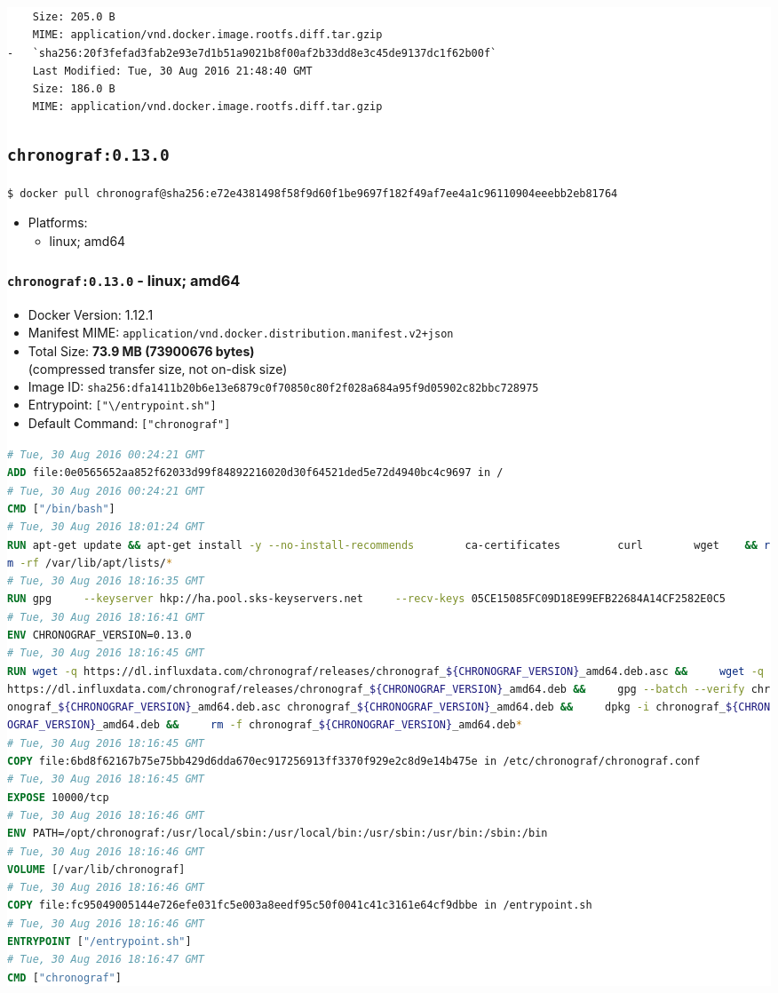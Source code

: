 		Size: 205.0 B  
		MIME: application/vnd.docker.image.rootfs.diff.tar.gzip
	-	`sha256:20f3fefad3fab2e93e7d1b51a9021b8f00af2b33dd8e3c45de9137dc1f62b00f`  
		Last Modified: Tue, 30 Aug 2016 21:48:40 GMT  
		Size: 186.0 B  
		MIME: application/vnd.docker.image.rootfs.diff.tar.gzip

## `chronograf:0.13.0`

```console
$ docker pull chronograf@sha256:e72e4381498f58f9d60f1be9697f182f49af7ee4a1c96110904eeebb2eb81764
```

-	Platforms:
	-	linux; amd64

### `chronograf:0.13.0` - linux; amd64

-	Docker Version: 1.12.1
-	Manifest MIME: `application/vnd.docker.distribution.manifest.v2+json`
-	Total Size: **73.9 MB (73900676 bytes)**  
	(compressed transfer size, not on-disk size)
-	Image ID: `sha256:dfa1411b20b6e13e6879c0f70850c80f2f028a684a95f9d05902c82bbc728975`
-	Entrypoint: `["\/entrypoint.sh"]`
-	Default Command: `["chronograf"]`

```dockerfile
# Tue, 30 Aug 2016 00:24:21 GMT
ADD file:0e0565652aa852f62033d99f84892216020d30f64521ded5e72d4940bc4c9697 in / 
# Tue, 30 Aug 2016 00:24:21 GMT
CMD ["/bin/bash"]
# Tue, 30 Aug 2016 18:01:24 GMT
RUN apt-get update && apt-get install -y --no-install-recommends 		ca-certificates 		curl 		wget 	&& rm -rf /var/lib/apt/lists/*
# Tue, 30 Aug 2016 18:16:35 GMT
RUN gpg     --keyserver hkp://ha.pool.sks-keyservers.net     --recv-keys 05CE15085FC09D18E99EFB22684A14CF2582E0C5
# Tue, 30 Aug 2016 18:16:41 GMT
ENV CHRONOGRAF_VERSION=0.13.0
# Tue, 30 Aug 2016 18:16:45 GMT
RUN wget -q https://dl.influxdata.com/chronograf/releases/chronograf_${CHRONOGRAF_VERSION}_amd64.deb.asc &&     wget -q https://dl.influxdata.com/chronograf/releases/chronograf_${CHRONOGRAF_VERSION}_amd64.deb &&     gpg --batch --verify chronograf_${CHRONOGRAF_VERSION}_amd64.deb.asc chronograf_${CHRONOGRAF_VERSION}_amd64.deb &&     dpkg -i chronograf_${CHRONOGRAF_VERSION}_amd64.deb &&     rm -f chronograf_${CHRONOGRAF_VERSION}_amd64.deb*
# Tue, 30 Aug 2016 18:16:45 GMT
COPY file:6bd8f62167b75e75bb429d6dda670ec917256913ff3370f929e2c8d9e14b475e in /etc/chronograf/chronograf.conf 
# Tue, 30 Aug 2016 18:16:45 GMT
EXPOSE 10000/tcp
# Tue, 30 Aug 2016 18:16:46 GMT
ENV PATH=/opt/chronograf:/usr/local/sbin:/usr/local/bin:/usr/sbin:/usr/bin:/sbin:/bin
# Tue, 30 Aug 2016 18:16:46 GMT
VOLUME [/var/lib/chronograf]
# Tue, 30 Aug 2016 18:16:46 GMT
COPY file:fc95049005144e726efe031fc5e003a8eedf95c50f0041c41c3161e64cf9dbbe in /entrypoint.sh 
# Tue, 30 Aug 2016 18:16:46 GMT
ENTRYPOINT ["/entrypoint.sh"]
# Tue, 30 Aug 2016 18:16:47 GMT
CMD ["chronograf"]
```
